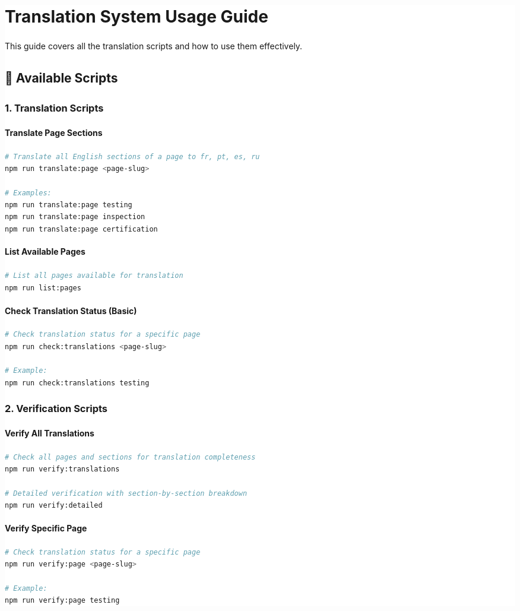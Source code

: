 # Translation System Usage Guide

This guide covers all the translation scripts and how to use them effectively.

## 🚀 Available Scripts

### 1. Translation Scripts

#### Translate Page Sections
```bash
# Translate all English sections of a page to fr, pt, es, ru
npm run translate:page <page-slug>

# Examples:
npm run translate:page testing
npm run translate:page inspection
npm run translate:page certification
```

#### List Available Pages
```bash
# List all pages available for translation
npm run list:pages
```

#### Check Translation Status (Basic)
```bash
# Check translation status for a specific page
npm run check:translations <page-slug>

# Example:
npm run check:translations testing
```

### 2. Verification Scripts

#### Verify All Translations
```bash
# Check all pages and sections for translation completeness
npm run verify:translations

# Detailed verification with section-by-section breakdown
npm run verify:detailed
```

#### Verify Specific Page
```bash
# Check translation status for a specific page
npm run verify:page <page-slug>

# Example:
npm run verify:page testing
```
